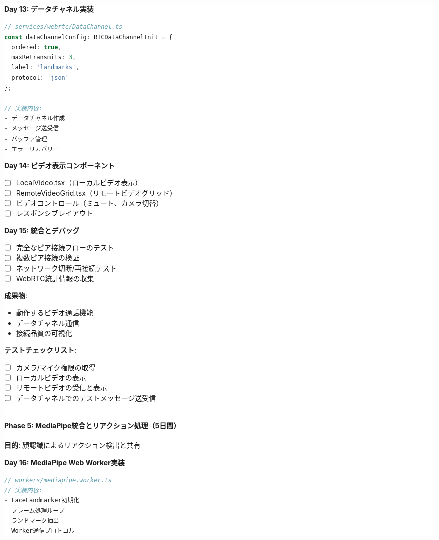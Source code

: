 **Day 13: データチャネル実装**
```typescript
// services/webrtc/DataChannel.ts
const dataChannelConfig: RTCDataChannelInit = {
  ordered: true,
  maxRetransmits: 3,
  label: 'landmarks',
  protocol: 'json'
};

// 実装内容:
- データチャネル作成
- メッセージ送受信
- バッファ管理
- エラーリカバリー
```

**Day 14: ビデオ表示コンポーネント**
- [ ] LocalVideo.tsx（ローカルビデオ表示）
- [ ] RemoteVideoGrid.tsx（リモートビデオグリッド）
- [ ] ビデオコントロール（ミュート、カメラ切替）
- [ ] レスポンシブレイアウト

**Day 15: 統合とデバッグ**
- [ ] 完全なピア接続フローのテスト
- [ ] 複数ピア接続の検証
- [ ] ネットワーク切断/再接続テスト
- [ ] WebRTC統計情報の収集

**成果物**:
- 動作するビデオ通話機能
- データチャネル通信
- 接続品質の可視化

**テストチェックリスト**:
- [ ] カメラ/マイク権限の取得
- [ ] ローカルビデオの表示
- [ ] リモートビデオの受信と表示
- [ ] データチャネルでのテストメッセージ送受信

---

#### Phase 5: MediaPipe統合とリアクション処理（5日間）

**目的**: 顔認識によるリアクション検出と共有

**Day 16: MediaPipe Web Worker実装**
```typescript
// workers/mediapipe.worker.ts
// 実装内容:
- FaceLandmarker初期化
- フレーム処理ループ
- ランドマーク抽出
- Worker通信プロトコル
```
